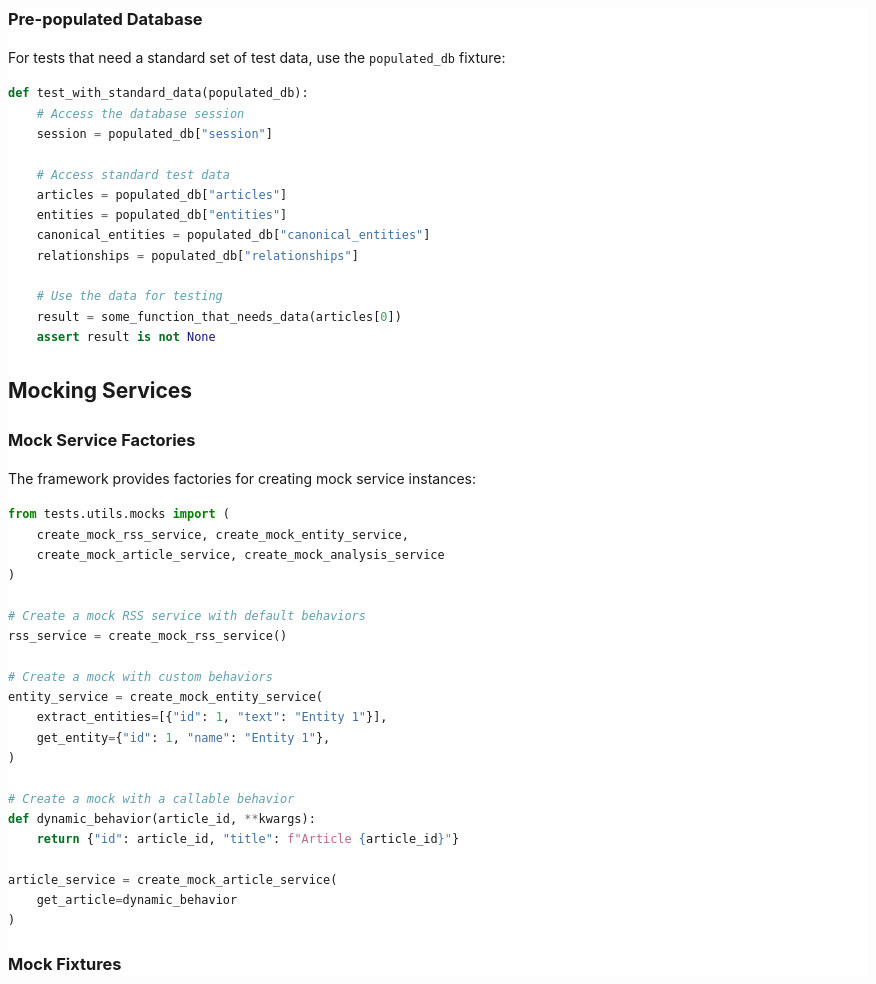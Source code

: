 ### Pre-populated Database

For tests that need a standard set of test data, use the `populated_db` fixture:

```python
def test_with_standard_data(populated_db):
    # Access the database session
    session = populated_db["session"]
    
    # Access standard test data
    articles = populated_db["articles"]
    entities = populated_db["entities"]
    canonical_entities = populated_db["canonical_entities"]
    relationships = populated_db["relationships"]
    
    # Use the data for testing
    result = some_function_that_needs_data(articles[0])
    assert result is not None
```

## Mocking Services

### Mock Service Factories

The framework provides factories for creating mock service instances:

```python
from tests.utils.mocks import (
    create_mock_rss_service, create_mock_entity_service,
    create_mock_article_service, create_mock_analysis_service
)

# Create a mock RSS service with default behaviors
rss_service = create_mock_rss_service()

# Create a mock with custom behaviors
entity_service = create_mock_entity_service(
    extract_entities=[{"id": 1, "text": "Entity 1"}],
    get_entity={"id": 1, "name": "Entity 1"},
)

# Create a mock with a callable behavior
def dynamic_behavior(article_id, **kwargs):
    return {"id": article_id, "title": f"Article {article_id}"}

article_service = create_mock_article_service(
    get_article=dynamic_behavior
)
```

### Mock Fixtures

